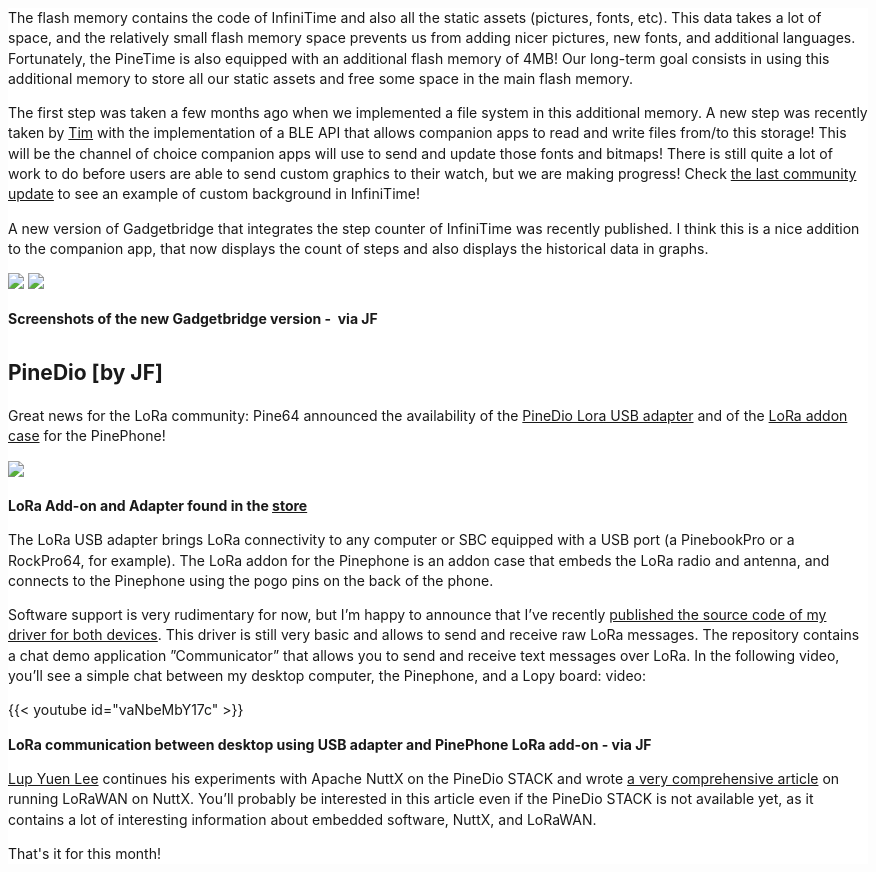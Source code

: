 The flash memory contains the code of InfiniTime and also all the static assets (pictures, fonts, etc). This data takes a lot of space, and the relatively small flash memory space prevents us from adding nicer pictures, new fonts, and additional languages. Fortunately, the PineTime is also equipped with an additional flash memory of 4MB! Our long-term goal consists in using this additional memory to store all our static assets and free some space in the main flash memory.

The first step was taken a few months ago when we implemented a file system in this additional memory. A new step was recently taken by [Tim](https://github.com/geekbozu) with the implementation of a BLE API that allows companion apps to read and write files from/to this storage! This will be the channel of choice companion apps will use to send and update those fonts and bitmaps! There is still quite a lot of work to do before users are able to send custom graphics to their watch, but we are making progress! Check [the last community update](https://www.pine64.org/2021/12/15/december-update-a-year-in-review/) to see an example of custom background in InfiniTime!

A new version of Gadgetbridge that integrates the step counter of InfiniTime was recently published. I think this is a nice addition to the companion app, that now displays the count of steps and also displays the historical data in graphs.

![](/blog/images/gb-step1-768x1707.jpg) ![](/blog/images/gb-step2-768x1706.jpg)

**Screenshots of the new Gadgetbridge version -  via JF**

## PineDio \[by JF\]

Great news for the LoRa community: Pine64 announced the availability of the [PineDio Lora USB adapter](https://pine64.com/product/pinedio-usb-lora-adapter/) and of the [LoRa addon case](https://pine64.com/product/pinephone-pinephone-pro-pindio-lora-add-on-case/) for the PinePhone!

![](/blog/images/pinedio.jpg)

**LoRa Add-on and Adapter found in the [store](https://pine64.com/)**

The LoRa USB adapter brings LoRa connectivity to any computer or SBC equipped with a USB port (a PinebookPro or a RockPro64, for example). The LoRa addon for the Pinephone is an addon case that embeds the LoRa radio and antenna, and connects to the Pinephone using the pogo pins on the back of the phone.

Software support is very rudimentary for now, but I’m happy to announce that I’ve recently [published the source code of my driver for both devices](https://codeberg.org/JF002/pinedio-lora-driver). This driver is still very basic and allows to send and receive raw LoRa messages. The repository contains a chat demo application ”Communicator” that allows you to send and receive text messages over LoRa. In the following video, you’ll see a simple chat between my desktop computer, the Pinephone, and a Lopy board: video:

{{< youtube id="vaNbeMbY17c" >}}

**LoRa communication between desktop using USB adapter and PinePhone LoRa add-on - via JF**

[Lup Yuen Lee](https://lupyuen.github.io) continues his experiments with Apache NuttX on the PineDio STACK and wrote [a very comprehensive article](https://lupyuen.github.io/articles/lorawan3) on running LoRaWAN on NuttX. You’ll probably be interested in this article even if the PineDio STACK is not available yet, as it contains a lot of interesting information about embedded software, NuttX, and LoRaWAN.

That's it for this month!
